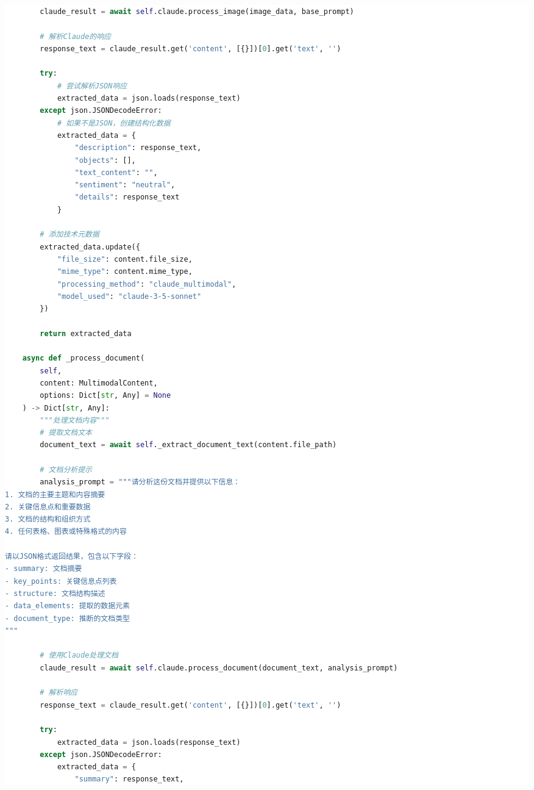 ```python
        claude_result = await self.claude.process_image(image_data, base_prompt)
        
        # 解析Claude的响应
        response_text = claude_result.get('content', [{}])[0].get('text', '')
        
        try:
            # 尝试解析JSON响应
            extracted_data = json.loads(response_text)
        except json.JSONDecodeError:
            # 如果不是JSON，创建结构化数据
            extracted_data = {
                "description": response_text,
                "objects": [],
                "text_content": "",
                "sentiment": "neutral",
                "details": response_text
            }
        
        # 添加技术元数据
        extracted_data.update({
            "file_size": content.file_size,
            "mime_type": content.mime_type,
            "processing_method": "claude_multimodal",
            "model_used": "claude-3-5-sonnet"
        })
        
        return extracted_data
    
    async def _process_document(
        self,
        content: MultimodalContent,
        options: Dict[str, Any] = None
    ) -> Dict[str, Any]:
        """处理文档内容"""
        # 提取文档文本
        document_text = await self._extract_document_text(content.file_path)
        
        # 文档分析提示
        analysis_prompt = """请分析这份文档并提供以下信息：
1. 文档的主要主题和内容摘要
2. 关键信息点和重要数据
3. 文档的结构和组织方式
4. 任何表格、图表或特殊格式的内容

请以JSON格式返回结果，包含以下字段：
- summary: 文档摘要
- key_points: 关键信息点列表
- structure: 文档结构描述
- data_elements: 提取的数据元素
- document_type: 推断的文档类型
"""
        
        # 使用Claude处理文档
        claude_result = await self.claude.process_document(document_text, analysis_prompt)
        
        # 解析响应
        response_text = claude_result.get('content', [{}])[0].get('text', '')
        
        try:
            extracted_data = json.loads(response_text)
        except json.JSONDecodeError:
            extracted_data = {
                "summary": response_text,
```